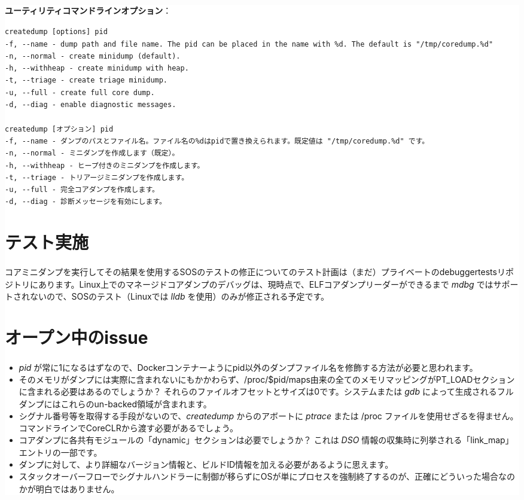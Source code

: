 
**ユーティリティコマンドラインオプション**：

    createdump [options] pid
    -f, --name - dump path and file name. The pid can be placed in the name with %d. The default is "/tmp/coredump.%d"
    -n, --normal - create minidump (default).
    -h, --withheap - create minidump with heap.
    -t, --triage - create triage minidump.
    -u, --full - create full core dump.
    -d, --diag - enable diagnostic messages.

    createdump [オプション] pid
    -f, --name - ダンプのパスとファイル名。ファイル名の%dはpidで置き換えられます。既定値は "/tmp/coredump.%d" です。
    -n, --normal - ミニダンプを作成します（既定）。
    -h, --withheap - ヒープ付きのミニダンプを作成します。
    -t, --triage - トリアージミニダンプを作成します。
    -u, --full - 完全コアダンプを作成します。
    -d, --diag - 診断メッセージを有効にします。


# テスト実施 #


コアミニダンプを実行してその結果を使用するSOSのテストの修正についてのテスト計画は（まだ）プライベートのdebuggertestsリポジトリにあります。Linux上でのマネージドコアダンプのデバッグは、現時点で、ELFコアダンプリーダーができるまで _mdbg_ ではサポートされないので、SOSのテスト（Linuxでは _lldb_ を使用）のみが修正される予定です。


# オープン中のissue #


- _pid_ が常に1になるはずなので、Dockerコンテナーようにpid以外のダンプファイル名を修飾する方法が必要と思われます。
- そのメモリがダンプには実際に含まれないにもかかわらず、/proc/$pid/maps由来の全てのメモリマッピングがPT\_LOADセクションに含まれる必要はあるのでしょうか？ それらのファイルオフセットとサイズは0です。システムまたは _gdb_ によって生成されるフルダンプにはこれらのun-backed領域が含まれます。
- シグナル番号等を取得する手段がないので、_createdump_ からのアボートに _ptrace_ または /proc ファイルを使用せざるを得ません。コマンドラインでCoreCLRから渡す必要があるでしょう。
- コアダンプに各共有モジュールの「dynamic」セクションは必要でしょうか？ これは _DSO_ 情報の収集時に列挙される「link_map」エントリの一部です。
- ダンプに対して、より詳細なバージョン情報と、ビルドID情報を加える必要があるように思えます。
- スタックオーバーフローでシグナルハンドラーに制御が移らずにOSが単にプロセスを強制終了するのが、正確にどういった場合なのかが明白ではありません。
